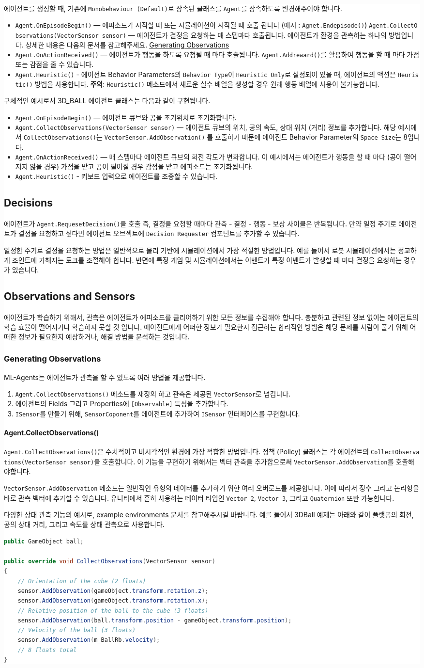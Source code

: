 에이전트를 생성할 때, 기존에 `Monobehaviour (Default)`로 상속된 클래스를 `Agent`를 상속하도록 변경해주어야 합니다. 

- `Agent.OnEpisodeBegin()` — 에피소드가 시작할 때 또는 시뮬레이션이 시작될 때 호출 됩니다 (예시 : `Agnet.Endepisode()`) `Agent.CollectObservations(VectorSensor sensor)` — 에이전트가 결정을 요청하는 매 스텝마다 호출됩니다. 에이전트가 환경을 관측하는 하나의 방법입니다.  상세한 내용은 다음의 문서를 참고해주세요. [Generating Observations](#generating-observations)
- `Agent.OnActionReceived()` — 에이전트가 행동을 하도록 요청될 때 마다 호출됩니다. `Agent.Addreward()`를 활용하여 행동을 할 때 마다 가점 또는 감점을 줄 수 있습니다.
- `Agent.Heuristic()` - 에이전트 Behavior Parameters의 `Behavior Type`이 `Heuristic Only`로 설정되어 있을 때, 에이전트의 액션은 `Heuristic()` 방법을 사용합니다. 
 __주의__: `Heuristic()` 메소드에서 새로운 실수 배열을 생성할 경우 원래 행동 배열에 사용이 불가능합니다.
 
구체적인 예시로서 3D_BALL 에이전트 클래스는 다음과 같이 구현됩니다.

- `Agent.OnEpisodeBegin()` — 에이전트 큐브와 공을 초기위치로 초기화합니다.
- `Agent.CollectObservations(VectorSensor sensor)` — 에이전트 큐브의 위치, 공의 속도, 상대 위치 (거리) 정보를 추가합니다. 해당 예시에서 `CollectObservations()`는 `VectorSensor.AddObservation()` 를 호출하기 때문에 에이전트 Behavior Parameter의 `Space Size`는 8입니다.
- `Agent.OnActionReceived()` — 매 스텝마다 에이전트 큐브의 회전 각도가 변화합니다. 이 예시에서는 에이전트가 행동을 할 때 마다 (공이 떨어지지 않을 경우) 가점을 받고 공이 떨어질 경우 감점을 받고 에피소드는 초기화됩니다.
- `Agent.Heuristic()` - 키보드 입력으로 에이전트를 조종할 수 있습니다.

## Decisions

에이전트가 `Agent.RequesetDecision()`을 호출 즉, 결정을 요청할 때마다 관측 - 결정 - 행동 - 보상 사이클은 반복됩니다. 만약 일정 주기로 에이전트가 결정을 요청하고 싶다면 에이전트 오브젝트에 `Decision Requester` 컴포넌트를 추가할 수 있습니다.

일정한 주기로 결정을 요청하는 방법은 일반적으로 물리 기반에 시뮬레이션에서 가장 적절한 방법입니다. 예를 들어서 로봇 시뮬레이션에서는 정교하게 조인트에 가해지는 토크를 조절해야 합니다. 반면에 특정 게임 및 시뮬레이션에서는 이벤트가 특정 이벤트가 발생할 때 마다 결정을 요청하는 경우가 있습니다.

## Observations and Sensors

에이전트가 학습하기 위해서, 관측은 에이전트가 에피소드를 클리어하기 위한 모든 정보를 수집해야 합니다. 충분하고 관련된 정보 없이는 에이전트의 학습 효율이 떨어지거나 학습하지 못할 것 입니다.
 에이전트에게 어떠한 정보가 필요한지 접근하는 합리적인 방법은 해당 문제를 사람이 풀기 위해 어떠한 정보가 필요한지 예상하거나, 해결 방법을 분석하는 것입니다.

### Generating Observations
ML-Agents는 에이전트가 관측을 할 수 있도록 여러 방법을 제공합니다.
  1.  `Agent.CollectObservations()` 메소드를 재정의 하고 관측은 제공된 `VectorSensor`로 넘깁니다.
  2. 에이전트의 Fields 그리고 Properties에 `[Observable]`  특성을 추가합니다.
  3. `ISensor`를 만들기 위해, `SensorCoponent`를 에이전트에 추가하여 `ISensor` 인터페이스를 구현합니다.

#### Agent.CollectObservations()
`Agent.CollectObservations()`은 수치적이고 비시각적인 환경에 가장 적합한 방법입니다. 정책 (Policy) 클래스는 각 에이전트의 `CollectObservations(VectorSensor sensor)`을 호출합니다. 이 기능을 구현하기 위해서는 벡터 관측을 추가함으로써 `VectorSensor.AddObservation`를 호출해야합니다.

`VectorSensor.AddObservation` 메소드는 일반적인 유형의 데이터를 추가하기 위한 여러 오버로드를 제공합니다. 이에 따라서 정수 그리고 논리형을 바로 관측 벡터에 추가할 수 있습니다. 유니티에서 흔히 사용하는 데이터 타입인 `Vector 2`, `Vector 3`, 그리고 `Quaternion` 또한 가능합니다.

다양한 상태 관측 기능의 예시로, [example environments](Learning-Environment-Examples.md) 문서를 참고해주시길 바랍니다. 예를 들어서 
3DBall 예제는 아래와 같이 플랫폼의 회전, 공의 상대 거리, 그리고 속도를 상태 관측으로 사용합니다.

```csharp
public GameObject ball;

public override void CollectObservations(VectorSensor sensor)
{
    // Orientation of the cube (2 floats)
    sensor.AddObservation(gameObject.transform.rotation.z);
    sensor.AddObservation(gameObject.transform.rotation.x);
    // Relative position of the ball to the cube (3 floats)
    sensor.AddObservation(ball.transform.position - gameObject.transform.position);
    // Velocity of the ball (3 floats)
    sensor.AddObservation(m_BallRb.velocity);
    // 8 floats total
}
```